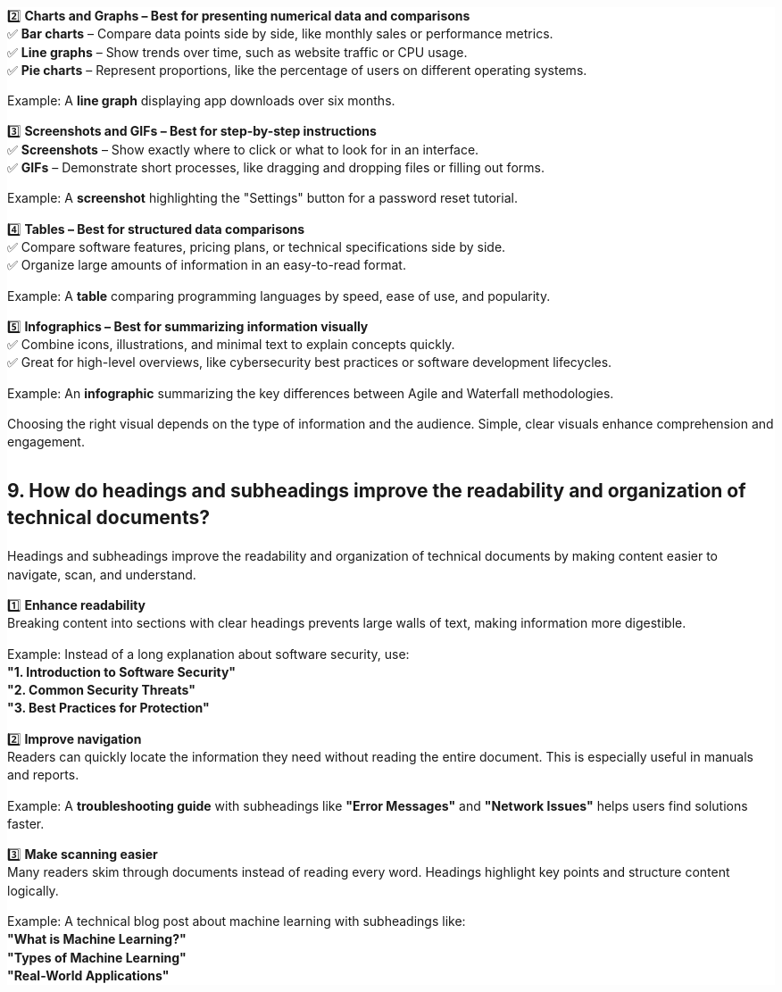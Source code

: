 2️⃣ **Charts and Graphs – Best for presenting numerical data and comparisons**  
✅ **Bar charts** – Compare data points side by side, like monthly sales or performance metrics.  
✅ **Line graphs** – Show trends over time, such as website traffic or CPU usage.  
✅ **Pie charts** – Represent proportions, like the percentage of users on different operating systems.  

Example: A **line graph** displaying app downloads over six months.  

3️⃣ **Screenshots and GIFs – Best for step-by-step instructions**  
✅ **Screenshots** – Show exactly where to click or what to look for in an interface.  
✅ **GIFs** – Demonstrate short processes, like dragging and dropping files or filling out forms.  

Example: A **screenshot** highlighting the "Settings" button for a password reset tutorial.  

4️⃣ **Tables – Best for structured data comparisons**  
✅ Compare software features, pricing plans, or technical specifications side by side.  
✅ Organize large amounts of information in an easy-to-read format.  

Example: A **table** comparing programming languages by speed, ease of use, and popularity.  

5️⃣ **Infographics – Best for summarizing information visually**  
✅ Combine icons, illustrations, and minimal text to explain concepts quickly.  
✅ Great for high-level overviews, like cybersecurity best practices or software development lifecycles.  

Example: An **infographic** summarizing the key differences between Agile and Waterfall methodologies.  

Choosing the right visual depends on the type of information and the audience. Simple, clear visuals enhance comprehension and engagement.
## 9. How do headings and subheadings improve the readability and organization of technical documents?
Headings and subheadings improve the readability and organization of technical documents by making content easier to navigate, scan, and understand.  

1️⃣ **Enhance readability**  
Breaking content into sections with clear headings prevents large walls of text, making information more digestible.  

Example: Instead of a long explanation about software security, use:  
**"1. Introduction to Software Security"**  
**"2. Common Security Threats"**  
**"3. Best Practices for Protection"**  

2️⃣ **Improve navigation**  
Readers can quickly locate the information they need without reading the entire document. This is especially useful in manuals and reports.  

Example: A **troubleshooting guide** with subheadings like **"Error Messages"** and **"Network Issues"** helps users find solutions faster.  

3️⃣ **Make scanning easier**  
Many readers skim through documents instead of reading every word. Headings highlight key points and structure content logically.  

Example: A technical blog post about machine learning with subheadings like:  
**"What is Machine Learning?"**  
**"Types of Machine Learning"**  
**"Real-World Applications"**  
